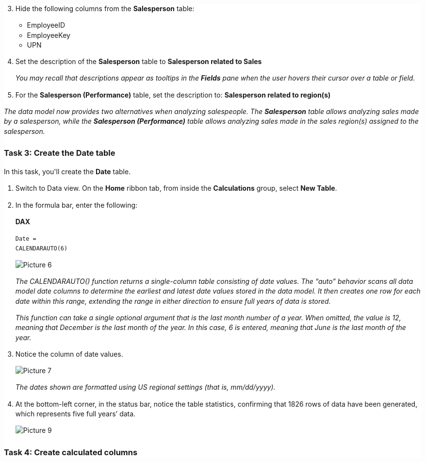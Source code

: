 3. Hide the following columns from the **Salesperson** table:

	- EmployeeID
	- EmployeeKey
	- UPN

4. Set the description of the **Salesperson** table to **Salesperson related to Sales**
    
	*You may recall that descriptions appear as tooltips in the **Fields** pane when the user hovers their cursor over a table or field.*

5. For the **Salesperson (Performance)** table, set the description to: **Salesperson related to region(s)**

*The data model now provides two alternatives when analyzing salespeople. The **Salesperson** table allows analyzing sales made by a salesperson, while the **Salesperson (Performance)** table allows analyzing sales made in the sales region(s) assigned to the salesperson.*

### **Task 3: Create the Date table**

In this task, you'll create the **Date** table.

1. Switch to Data view. On the **Home** ribbon tab, from inside the **Calculations** group, select **New Table**.

2. In the formula bar, enter the following:

	**DAX**

	```
	Date =  
	CALENDARAUTO(6)
	```

	![Picture 6](Linked_image_Files/05-create-dax-calculations-in-power-bi-desktop_image16.png)

	
	*The CALENDARAUTO() function returns a single-column table consisting of date values. The “auto” behavior scans all data model date columns to determine the earliest and latest date values stored in the data model. It then creates one row for each date within this range, extending the range in either direction to ensure full years of data is stored.*

	*This function can take a single optional argument that is the last month number of a year. When omitted, the value is 12, meaning that December is the last month of the year. In this case, 6 is entered, meaning that June is the last month of the year.*

3. Notice the column of date values.

	![Picture 7](Linked_image_Files/05-create-dax-calculations-in-power-bi-desktop_image17.png)

	*The dates shown are formatted using US regional settings (that is, mm/dd/yyyy).*

4. At the bottom-left corner, in the status bar, notice the table statistics, confirming that 1826 rows of data have been generated, which represents five full years’ data.

	![Picture 9](Linked_image_Files/05-create-dax-calculations-in-power-bi-desktop_image18.png)

### **Task 4:** **Create calculated columns**

